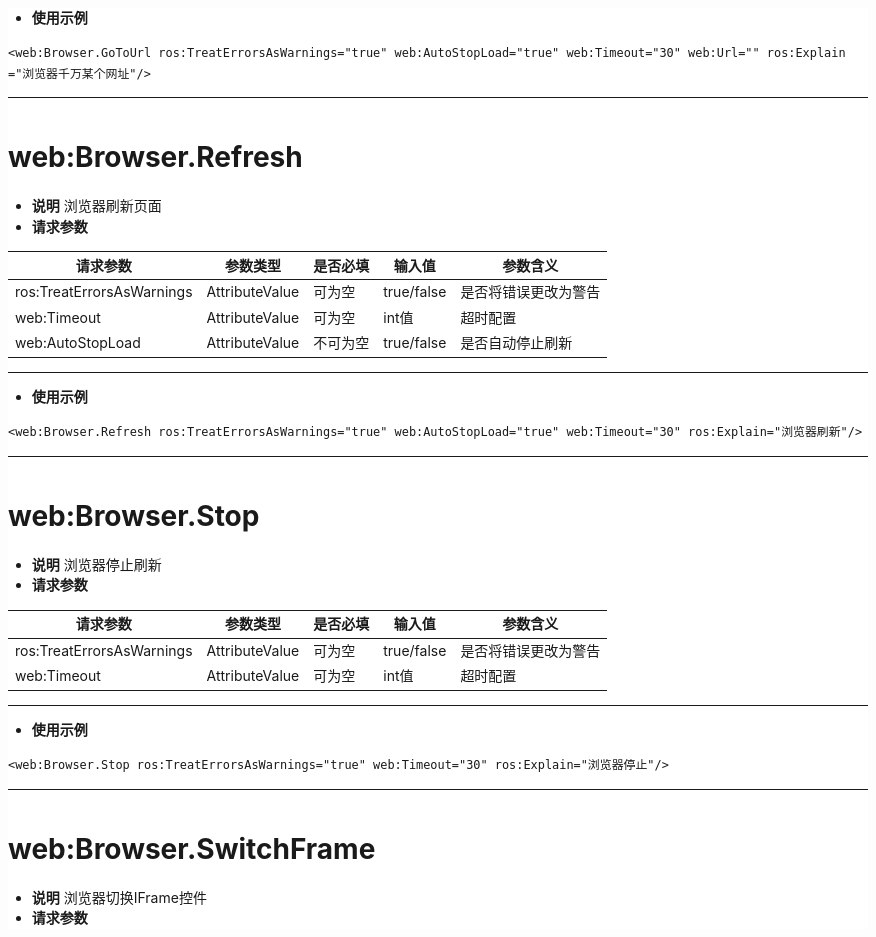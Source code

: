 - **使用示例**

```
<web:Browser.GoToUrl ros:TreatErrorsAsWarnings="true" web:AutoStopLoad="true" web:Timeout="30" web:Url="" ros:Explain="浏览器千万某个网址"/>
```
***


# web:Browser.Refresh
- **说明**
浏览器刷新页面
- **请求参数**

| 请求参数|  参数类型  |  是否必填| 输入值|参数含义 |
| --------  | -----  | ----  |-------  |-------  |
|  ros:TreatErrorsAsWarnings  | AttributeValue |可为空| true/false | 是否将错误更改为警告    |
|  web:Timeout  | AttributeValue |可为空|  int值|超时配置    |
|  web:AutoStopLoad  | AttributeValue |不可为空|  true/false|是否自动停止刷新    |

----------

- **使用示例**

```
<web:Browser.Refresh ros:TreatErrorsAsWarnings="true" web:AutoStopLoad="true" web:Timeout="30" ros:Explain="浏览器刷新"/>
```
***

# web:Browser.Stop
- **说明**
浏览器停止刷新
- **请求参数**

| 请求参数|  参数类型  |  是否必填| 输入值|参数含义 |
| --------  | -----  | ----  |-------  |-------  |
|  ros:TreatErrorsAsWarnings  | AttributeValue |可为空| true/false | 是否将错误更改为警告    |
|  web:Timeout  | AttributeValue |可为空|  int值|超时配置    |


----------

- **使用示例**

```
<web:Browser.Stop ros:TreatErrorsAsWarnings="true" web:Timeout="30" ros:Explain="浏览器停止"/>
```
***


# web:Browser.SwitchFrame
- **说明**
浏览器切换IFrame控件
- **请求参数**
